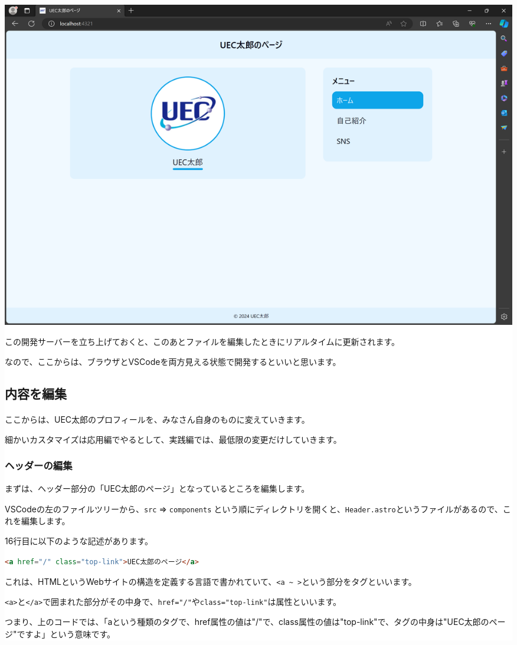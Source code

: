 ![browser dev](../../assets/browser_dev.png)

この開発サーバーを立ち上げておくと、このあとファイルを編集したときにリアルタイムに更新されます。

なので、ここからは、ブラウザとVSCodeを両方見える状態で開発するといいと思います。

## 内容を編集
ここからは、UEC太郎のプロフィールを、みなさん自身のものに変えていきます。

細かいカスタマイズは応用編でやるとして、実践編では、最低限の変更だけしていきます。

### ヘッダーの編集
まずは、ヘッダー部分の「UEC太郎のページ」となっているところを編集します。

VSCodeの左のファイルツリーから、`src` =&gt; `components` という順にディレクトリを開くと、`Header.astro`というファイルがあるので、これを編集します。

16行目に以下のような記述があります。

```html
<a href="/" class="top-link">UEC太郎のページ</a>
```

これは、HTMLというWebサイトの構造を定義する言語で書かれていて、`<a ~ >`という部分をタグといいます。

`<a>`と`</a>`で囲まれた部分がその中身で、`href="/"`や`class="top-link"`は属性といいます。

つまり、上のコードでは、「aという種類のタグで、href属性の値は"/"で、class属性の値は"top-link"で、タグの中身は"UEC太郎のページ"ですよ」という意味です。
